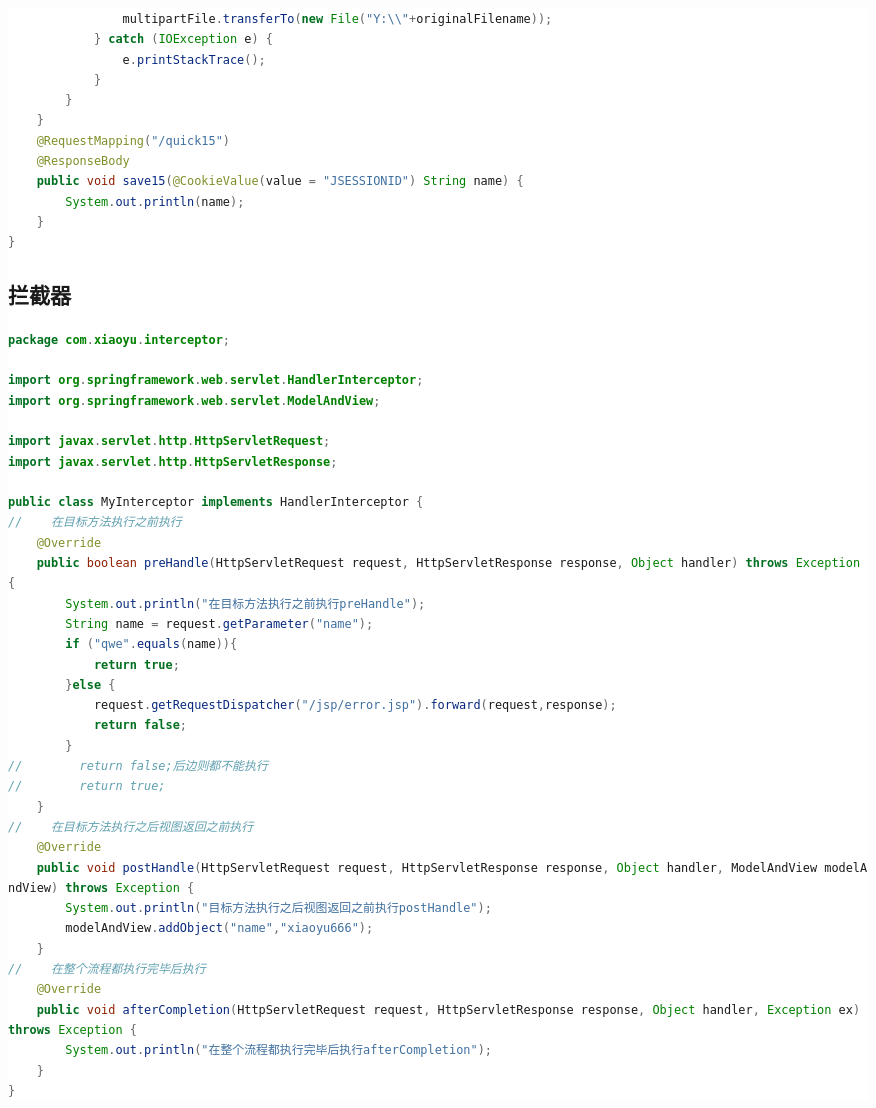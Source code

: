 ```java
                multipartFile.transferTo(new File("Y:\\"+originalFilename));
            } catch (IOException e) {
                e.printStackTrace();
            }
        }
    }
    @RequestMapping("/quick15")
    @ResponseBody
    public void save15(@CookieValue(value = "JSESSIONID") String name) {
        System.out.println(name);
    }
}

```

## 拦截器

```java
package com.xiaoyu.interceptor;

import org.springframework.web.servlet.HandlerInterceptor;
import org.springframework.web.servlet.ModelAndView;

import javax.servlet.http.HttpServletRequest;
import javax.servlet.http.HttpServletResponse;

public class MyInterceptor implements HandlerInterceptor {
//    在目标方法执行之前执行
    @Override
    public boolean preHandle(HttpServletRequest request, HttpServletResponse response, Object handler) throws Exception {
        System.out.println("在目标方法执行之前执行preHandle");
        String name = request.getParameter("name");
        if ("qwe".equals(name)){
            return true;
        }else {
            request.getRequestDispatcher("/jsp/error.jsp").forward(request,response);
            return false;
        }
//        return false;后边则都不能执行
//        return true;
    }
//    在目标方法执行之后视图返回之前执行
    @Override
    public void postHandle(HttpServletRequest request, HttpServletResponse response, Object handler, ModelAndView modelAndView) throws Exception {
        System.out.println("目标方法执行之后视图返回之前执行postHandle");
        modelAndView.addObject("name","xiaoyu666");
    }
//    在整个流程都执行完毕后执行
    @Override
    public void afterCompletion(HttpServletRequest request, HttpServletResponse response, Object handler, Exception ex) throws Exception {
        System.out.println("在整个流程都执行完毕后执行afterCompletion");
    }
}

```
